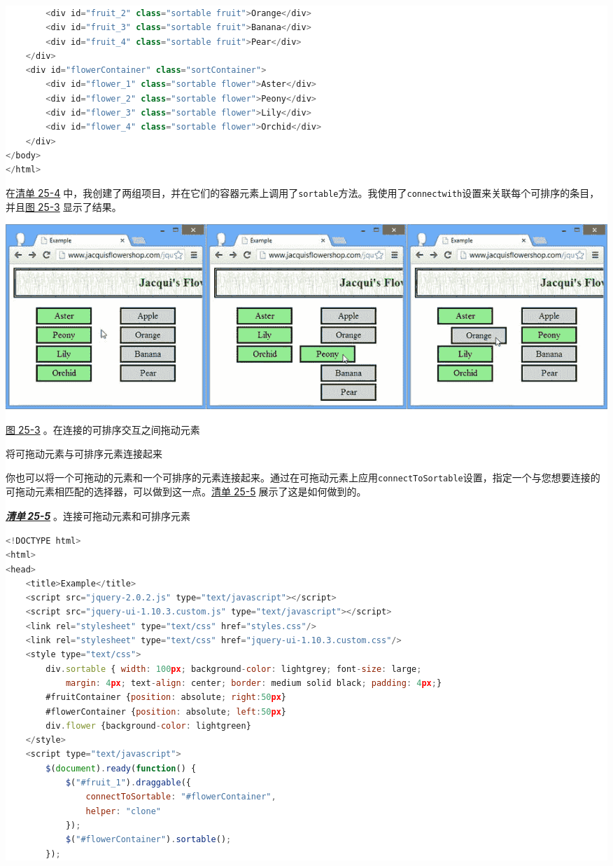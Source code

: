 ```js
        <div id="fruit_2" class="sortable fruit">Orange</div>
        <div id="fruit_3" class="sortable fruit">Banana</div>
        <div id="fruit_4" class="sortable fruit">Pear</div>
    </div>
    <div id="flowerContainer" class="sortContainer">
        <div id="flower_1" class="sortable flower">Aster</div>
        <div id="flower_2" class="sortable flower">Peony</div>
        <div id="flower_3" class="sortable flower">Lily</div>
        <div id="flower_4" class="sortable flower">Orchid</div>
    </div>
</body>
</html>
```

在[清单 25-4](#list4) 中，我创建了两组项目，并在它们的容器元素上调用了`sortable`方法。我使用了`connectwith`设置来关联每个可排序的条目，并且[图 25-3](#Fig3) 显示了结果。

![9781430263883_Fig25-03.jpg](img/9781430263883_Fig25-03.jpg)

[图 25-3](#_Fig3) 。在连接的可排序交互之间拖动元素

将可拖动元素与可排序元素连接起来

你也可以将一个可拖动的元素和一个可排序的元素连接起来。通过在可拖动元素上应用`connectToSortable`设置，指定一个与您想要连接的可拖动元素相匹配的选择器，可以做到这一点。[清单 25-5](#list5) 展示了这是如何做到的。

***[清单 25-5](#_list5)*** 。连接可拖动元素和可排序元素

```js
<!DOCTYPE html>
<html>
<head>
    <title>Example</title>
    <script src="jquery-2.0.2.js" type="text/javascript"></script>
    <script src="jquery-ui-1.10.3.custom.js" type="text/javascript"></script>
    <link rel="stylesheet" type="text/css" href="styles.css"/>
    <link rel="stylesheet" type="text/css" href="jquery-ui-1.10.3.custom.css"/>
    <style type="text/css">
        div.sortable { width: 100px; background-color: lightgrey; font-size: large;
            margin: 4px; text-align: center; border: medium solid black; padding: 4px;}
        #fruitContainer {position: absolute; right:50px}
        #flowerContainer {position: absolute; left:50px}
        div.flower {background-color: lightgreen}
    </style>
    <script type="text/javascript">
        $(document).ready(function() {
            $("#fruit_1").draggable({
                connectToSortable: "#flowerContainer",
                helper: "clone"
            });
            $("#flowerContainer").sortable();
        });
```
